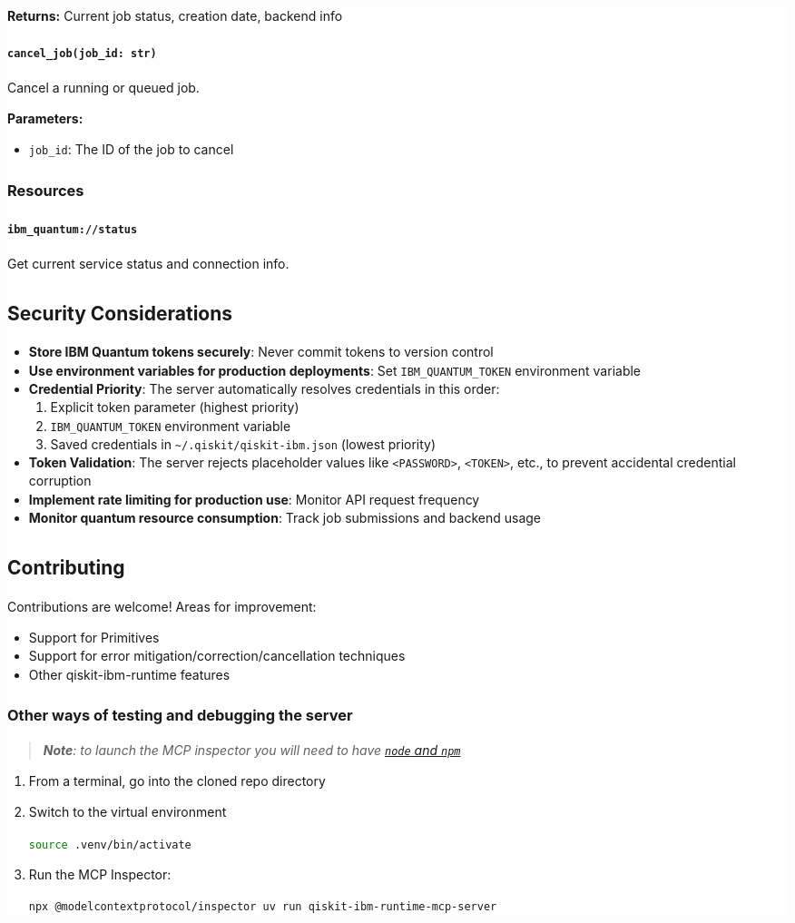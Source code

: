 **Returns:** Current job status, creation date, backend info

#### `cancel_job(job_id: str)`
Cancel a running or queued job.

**Parameters:**
- `job_id`: The ID of the job to cancel


### Resources

#### `ibm_quantum://status`
Get current service status and connection info.


## Security Considerations

- **Store IBM Quantum tokens securely**: Never commit tokens to version control
- **Use environment variables for production deployments**: Set `IBM_QUANTUM_TOKEN` environment variable
- **Credential Priority**: The server automatically resolves credentials in this order:
  1. Explicit token parameter (highest priority)
  2. `IBM_QUANTUM_TOKEN` environment variable
  3. Saved credentials in `~/.qiskit/qiskit-ibm.json` (lowest priority)
- **Token Validation**: The server rejects placeholder values like `<PASSWORD>`, `<TOKEN>`, etc., to prevent accidental credential corruption
- **Implement rate limiting for production use**: Monitor API request frequency
- **Monitor quantum resource consumption**: Track job submissions and backend usage

## Contributing

Contributions are welcome! Areas for improvement:

- Support for Primitives
- Support for error mitigation/correction/cancellation techniques
- Other qiskit-ibm-runtime features


### Other ways of testing and debugging the server

> _**Note**: to launch the MCP inspector you will need to have [`node` and `npm`](https://docs.npmjs.com/downloading-and-installing-node-js-and-npm)_

1. From a terminal, go into the cloned repo directory

1. Switch to the virtual environment

    ```sh
    source .venv/bin/activate
    ```

1. Run the MCP Inspector:

    ```sh
    npx @modelcontextprotocol/inspector uv run qiskit-ibm-runtime-mcp-server
    ```
